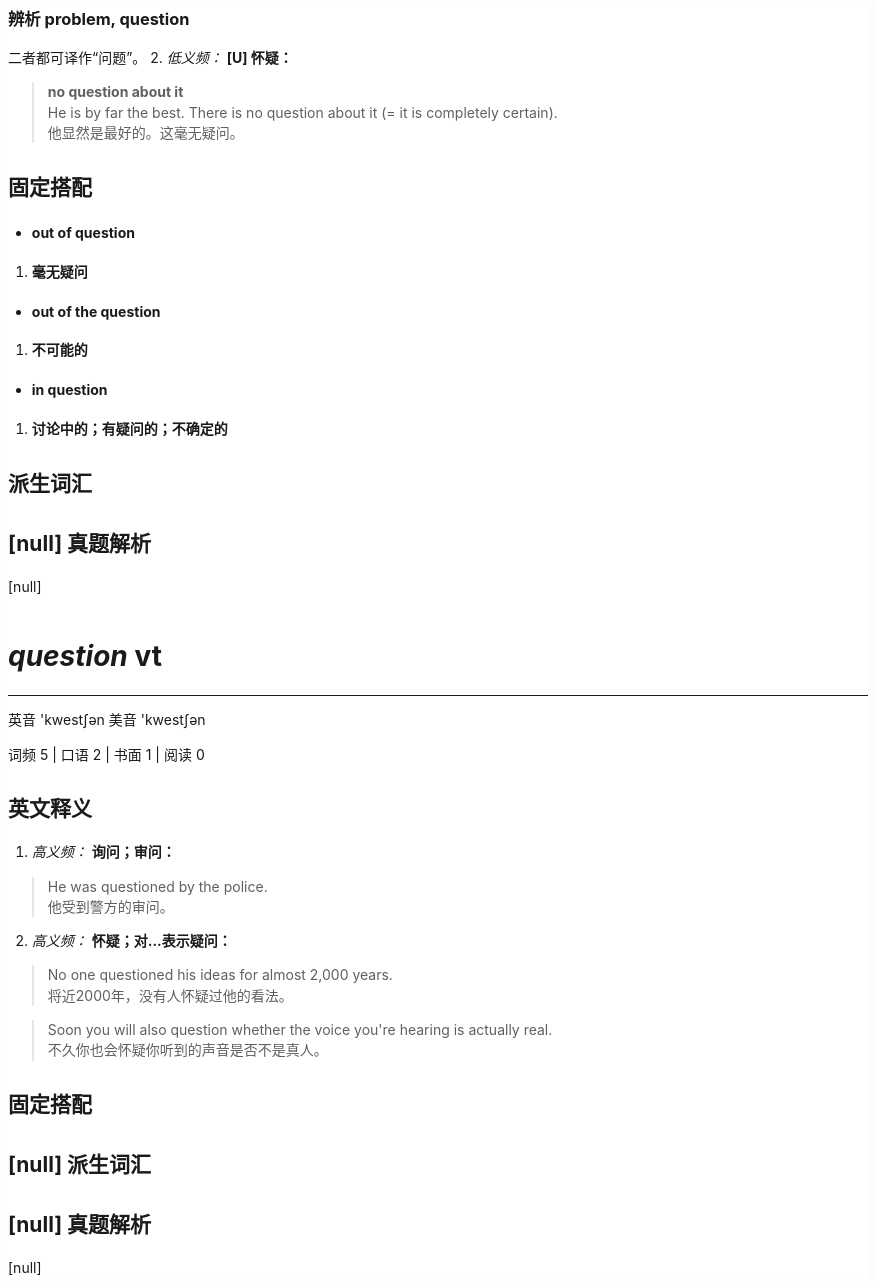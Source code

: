 ### 辨析 problem, question
二者都可译作“问题”。
2. *低义频：* **[U] 怀疑：**  


> **no question about it**  
> He is by far the best. There is no question about it (= it is completely certain).  
> 他显然是最好的。这毫无疑问。

固定搭配
---
- #### out of question
1. **毫无疑问**  


- #### out of the question
1. **不可能的**  


- #### in question
1. **讨论中的；有疑问的；不确定的**  


派生词汇
---
[null]
真题解析
---
[null]


# ***question*** vt
---
英音 'kwestʃən     美音 'kwestʃən

词频 5 | 口语 2 | 书面 1 | 阅读 0


英文释义
---
1. *高义频：* **询问；审问：**  


> He was questioned by the police.  
> 他受到警方的审问。

2. *高义频：* **怀疑；对...表示疑问：**  


> No one questioned his ideas for almost 2,000 years.  
> 将近2000年，没有人怀疑过他的看法。

> Soon you will also question whether the voice you're hearing is actually real.  
> 不久你也会怀疑你听到的声音是否不是真人。

固定搭配
---
[null]
派生词汇
---
[null]
真题解析
---
[null]

